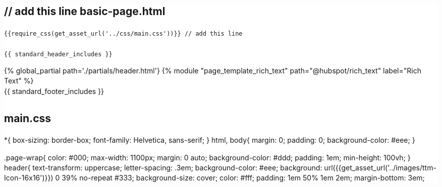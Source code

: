 ## // add this line basic-page.html


<!doctype html>
<html>
  <head>
    <meta charset="utf-8">
    <title>{{ content.html_title }}</title>
    <meta name="description" content="{{ content.meta_description }}">
    
    {{require_css(get_asset_url('../css/main.css'))}} // add this line 

    {{ standard_header_includes }}
  </head>
  <body>
    <div class="page-wrap">
      {% global_partial path='./partials/header.html'}
    {% module "page_template_rich_text" path="@hubspot/rich_text" label="Rich Text" %}
  </div>
    {{ standard_footer_includes }}
  </body>
</html>


## main.css

*{
    box-sizing: border-box;
    font-family: Helvetica, sans-serif;
}
html,
body{
    margin: 0;
    padding: 0;
    background-color: #eee;
}

.page-wrap{
    color: #000;
    max-width: 1100px;
    margin: 0 auto;
    background-color: #ddd;
    padding: 1em;
    min-height: 100vh;
}
header{
    text-transform: uppercase;
    letter-spacing: .3em;
    background-color: #eee;
    background: url({{get_asset_url('../images/ttm-Icon-16x16')}}) 0 39% no-repeat #333;
    background-size: cover;
    color: #fff;
    padding: 1em 50% 1em 2em;
    margin-bottom: 3em;
